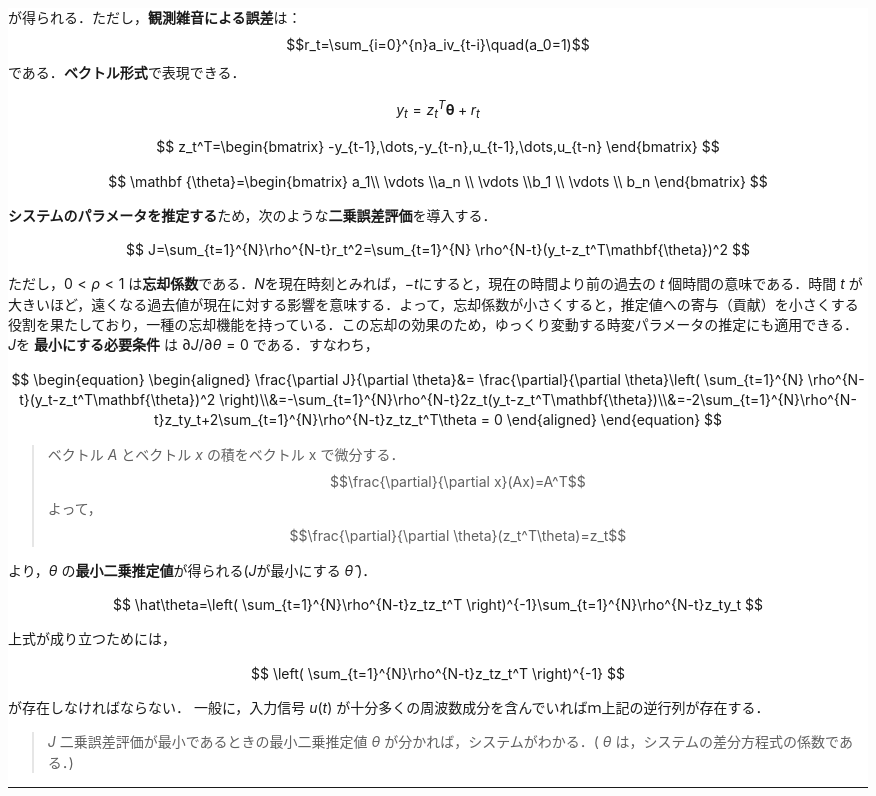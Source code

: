が得られる．ただし，**観測雑音による誤差**は：$$r_t=\sum_{i=0}^{n}a_iv_{t-i}\quad(a_0=1)$$
である．**ベクトル形式**で表現できる．

$$
y_t=z_t^T\mathbf{\theta}+r_t
$$

$$
z_t^T=\begin{bmatrix} -y_{t-1},\dots,-y_{t-n},u_{t-1},\dots,u_{t-n} \end{bmatrix}
$$

$$
\mathbf {\theta}=\begin{bmatrix}
  a_1\\ \vdots \\a_n \\ \vdots \\b_1 \\ \vdots \\ b_n
\end{bmatrix}
$$

**システムのパラメータを推定する**ため，次のような**二乗誤差評価**を導入する．

$$
J=\sum_{t=1}^{N}\rho^{N-t}r_t^2=\sum_{t=1}^{N} \rho^{N-t}(y_t-z_t^T\mathbf{\theta})^2
$$

ただし，$0<\rho<1$ は**忘却係数**である．$N$を現在時刻とみれば，$-t$にすると，現在の時間より前の過去の $t$ 個時間の意味である．時間 $t$ が大きいほど，遠くなる過去値が現在に対する影響を意味する．よって，忘却係数が小さくすると，推定値への寄与（貢献）を小さくする役割を果たしており，一種の忘却機能を持っている．この忘却の効果のため，ゆっくり変動する時変パラメータの推定にも適用できる．
$J$を **最小にする必要条件** は $\partial J/\partial{\theta}=0$ である．すなわち，

$$
\begin{equation}
\begin{aligned}
	\frac{\partial J}{\partial \theta}&= \frac{\partial}{\partial \theta}\left( \sum_{t=1}^{N} \rho^{N-t}(y_t-z_t^T\mathbf{\theta})^2 \right)\\&=-\sum_{t=1}^{N}\rho^{N-t}2z_t(y_t-z_t^T\mathbf{\theta})\\&=-2\sum_{t=1}^{N}\rho^{N-t}z_ty_t+2\sum_{t=1}^{N}\rho^{N-t}z_tz_t^T\theta = 0
\end{aligned}
\end{equation}
$$

> ベクトル $A$ とベクトル $x$ の積をベクトル x で微分する． $$\frac{\partial}{\partial x}(Ax)=A^T$$
> よって，$$\frac{\partial}{\partial \theta}(z_t^T\theta)=z_t$$

より，$\theta$ の**最小二乗推定値**が得られる($J$が最小にする $\hat\theta$ )．

$$
\hat\theta=\left( \sum_{t=1}^{N}\rho^{N-t}z_tz_t^T \right)^{-1}\sum_{t=1}^{N}\rho^{N-t}z_ty_t
$$

上式が成り立つためには，

$$
\left( \sum_{t=1}^{N}\rho^{N-t}z_tz_t^T \right)^{-1}
$$

が存在しなければならない．
一般に，入力信号 $u(t)$ が十分多くの周波数成分を含んでいればｍ上記の逆行列が存在する．

> $J$ 二乗誤差評価が最小であるときの最小二乗推定値 $\theta$ が分かれば，システムがわかる．( $\theta$ は，システムの差分方程式の係数である．)

---
